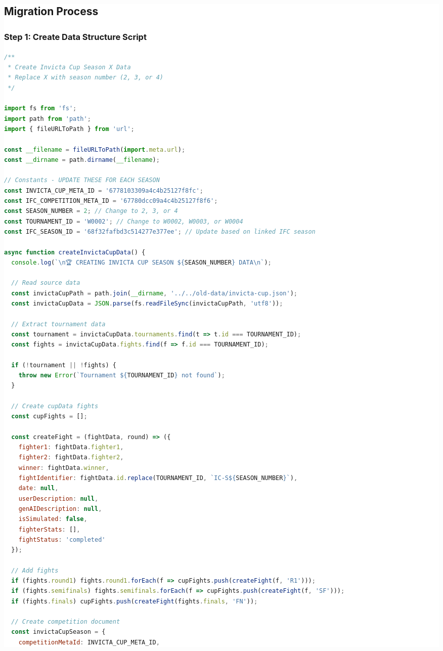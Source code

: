 ## Migration Process

### Step 1: Create Data Structure Script

```javascript
/**
 * Create Invicta Cup Season X Data
 * Replace X with season number (2, 3, or 4)
 */

import fs from 'fs';
import path from 'path';
import { fileURLToPath } from 'url';

const __filename = fileURLToPath(import.meta.url);
const __dirname = path.dirname(__filename);

// Constants - UPDATE THESE FOR EACH SEASON
const INVICTA_CUP_META_ID = '6778103309a4c4b25127f8fc';
const IFC_COMPETITION_META_ID = '67780dcc09a4c4b25127f8f6';
const SEASON_NUMBER = 2; // Change to 2, 3, or 4
const TOURNAMENT_ID = 'W0002'; // Change to W0002, W0003, or W0004
const IFC_SEASON_ID = '68f32fafbd3c514277e377ee'; // Update based on linked IFC season

async function createInvictaCupData() {
  console.log(`\n🏆 CREATING INVICTA CUP SEASON ${SEASON_NUMBER} DATA\n`);
  
  // Read source data
  const invictaCupPath = path.join(__dirname, '../../old-data/invicta-cup.json');
  const invictaCupData = JSON.parse(fs.readFileSync(invictaCupPath, 'utf8'));
  
  // Extract tournament data
  const tournament = invictaCupData.tournaments.find(t => t.id === TOURNAMENT_ID);
  const fights = invictaCupData.fights.find(f => f.id === TOURNAMENT_ID);
  
  if (!tournament || !fights) {
    throw new Error(`Tournament ${TOURNAMENT_ID} not found`);
  }
  
  // Create cupData fights
  const cupFights = [];
  
  const createFight = (fightData, round) => ({
    fighter1: fightData.fighter1,
    fighter2: fightData.fighter2,
    winner: fightData.winner,
    fightIdentifier: fightData.id.replace(TOURNAMENT_ID, `IC-S${SEASON_NUMBER}`),
    date: null,
    userDescription: null,
    genAIDescription: null,
    isSimulated: false,
    fighterStats: [],
    fightStatus: 'completed'
  });
  
  // Add fights
  if (fights.round1) fights.round1.forEach(f => cupFights.push(createFight(f, 'R1')));
  if (fights.semifinals) fights.semifinals.forEach(f => cupFights.push(createFight(f, 'SF')));
  if (fights.finals) cupFights.push(createFight(fights.finals, 'FN'));
  
  // Create competition document
  const invictaCupSeason = {
    competitionMetaId: INVICTA_CUP_META_ID,
```